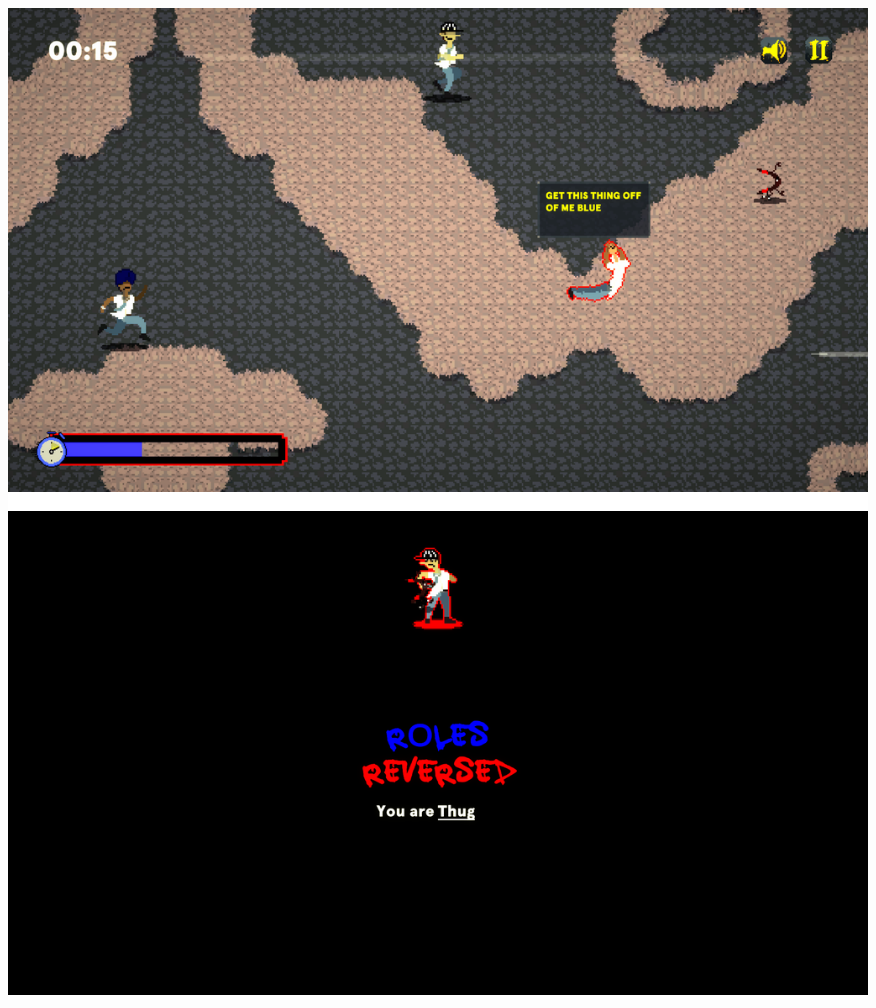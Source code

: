   <p align='justify'></p>
  <img src='Assets/Resources/Sprites/readme_game3.png' alt="gameplay_3" width='auto' height='70%'/>
  
  <p align='justify'></p>
  <img src='Assets/Resources/Sprites/readme_game4.png' alt="gameplay_4" width='auto' height='70%'/>
  